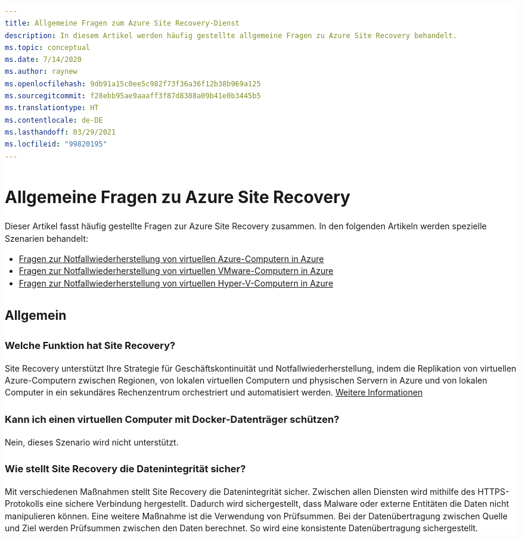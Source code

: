 ```yaml
---
title: Allgemeine Fragen zum Azure Site Recovery-Dienst
description: In diesem Artikel werden häufig gestellte allgemeine Fragen zu Azure Site Recovery behandelt.
ms.topic: conceptual
ms.date: 7/14/2020
ms.author: raynew
ms.openlocfilehash: 9db91a15c0ee5c982f73f36a36f12b38b969a125
ms.sourcegitcommit: f28ebb95ae9aaaff3f87d8388a09b41e0b3445b5
ms.translationtype: HT
ms.contentlocale: de-DE
ms.lasthandoff: 03/29/2021
ms.locfileid: "99820195"
---
```

# <a name="general-questions-about-azure-site-recovery"></a>Allgemeine Fragen zu Azure Site Recovery

Dieser Artikel fasst häufig gestellte Fragen zur Azure Site Recovery zusammen. In den folgenden Artikeln werden spezielle Szenarien behandelt:

- [Fragen zur Notfallwiederherstellung von virtuellen Azure-Computern in Azure](azure-to-azure-common-questions.md)
- [Fragen zur Notfallwiederherstellung von virtuellen VMware-Computern in Azure](vmware-azure-common-questions.md)
- [Fragen zur Notfallwiederherstellung von virtuellen Hyper-V-Computern in Azure](hyper-v-azure-common-questions.md)
 
## <a name="general"></a>Allgemein

### <a name="what-does-site-recovery-do"></a>Welche Funktion hat Site Recovery?

Site Recovery unterstützt Ihre Strategie für Geschäftskontinuität und Notfallwiederherstellung, indem die Replikation von virtuellen Azure-Computern zwischen Regionen, von lokalen virtuellen Computern und physischen Servern in Azure und von lokalen Computer in ein sekundäres Rechenzentrum orchestriert und automatisiert werden. [Weitere Informationen](site-recovery-overview.md)

### <a name="can-i-protect-a-virtual-machine-that-has-a-docker-disk"></a>Kann ich einen virtuellen Computer mit Docker-Datenträger schützen?

Nein, dieses Szenario wird nicht unterstützt.

### <a name="what-does-site-recovery-do-to-ensure-data-integrity"></a>Wie stellt Site Recovery die Datenintegrität sicher?

Mit verschiedenen Maßnahmen stellt Site Recovery die Datenintegrität sicher. Zwischen allen Diensten wird mithilfe des HTTPS-Protokolls eine sichere Verbindung hergestellt. Dadurch wird sichergestellt, dass Malware oder externe Entitäten die Daten nicht manipulieren können. Eine weitere Maßnahme ist die Verwendung von Prüfsummen. Bei der Datenübertragung zwischen Quelle und Ziel werden Prüfsummen zwischen den Daten berechnet. So wird eine konsistente Datenübertragung sichergestellt.
